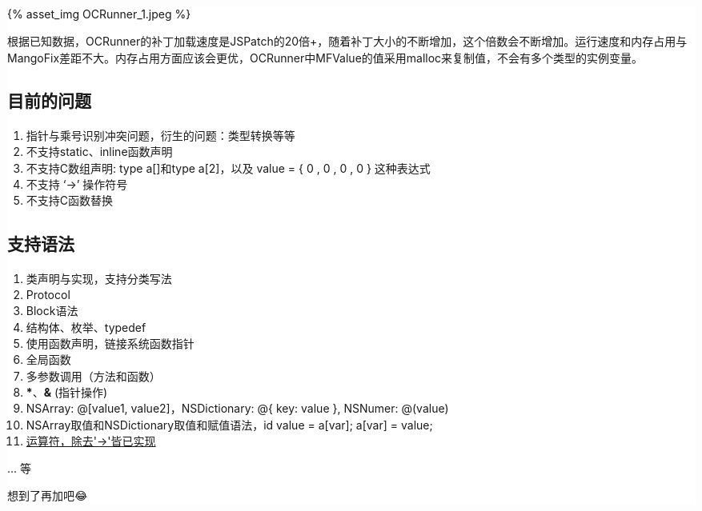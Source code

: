 {% asset_img OCRunner_1.jpeg %}

根据已知数据，OCRunner的补丁加载速度是JSPatch的20倍+，随着补丁大小的不断增加，这个倍数会不断增加。运行速度和内存占用与MangoFix差距不大。内存占用方面应该会更优，OCRunner中MFValue的值采用malloc来复制值，不会有多个类型的实例变量。



## 目前的问题

1. 指针与乘号识别冲突问题，衍生的问题：类型转换等等
2. 不支持static、inline函数声明
3. 不支持C数组声明:  type a[]和type a[2]，以及 value = { 0 , 0 , 0 , 0 } 这种表达式
4. 不支持 ‘->’ 操作符号
5. 不支持C函数替换



## 支持语法
1. 类声明与实现，支持分类写法
3. Protocol
4. Block语法
4. 结构体、枚举、typedef
5. 使用函数声明，链接系统函数指针
6. 全局函数
7. 多参数调用（方法和函数）
8. **\***、**&**  (指针操作)
9. NSArray: @[value1, value2]，NSDictionary: @{ key: value },  NSNumer:  @(value)
10. NSArray取值和NSDictionary取值和赋值语法，id value = a[var];  a[var] = value;
11. [运算符，除去'->'皆已实现](https://baike.baidu.com/item/%E8%BF%90%E7%AE%97%E7%AC%A6%E4%BC%98%E5%85%88%E7%BA%A7/4752611?fr=aladdin)

... 等

想到了再加吧😂

